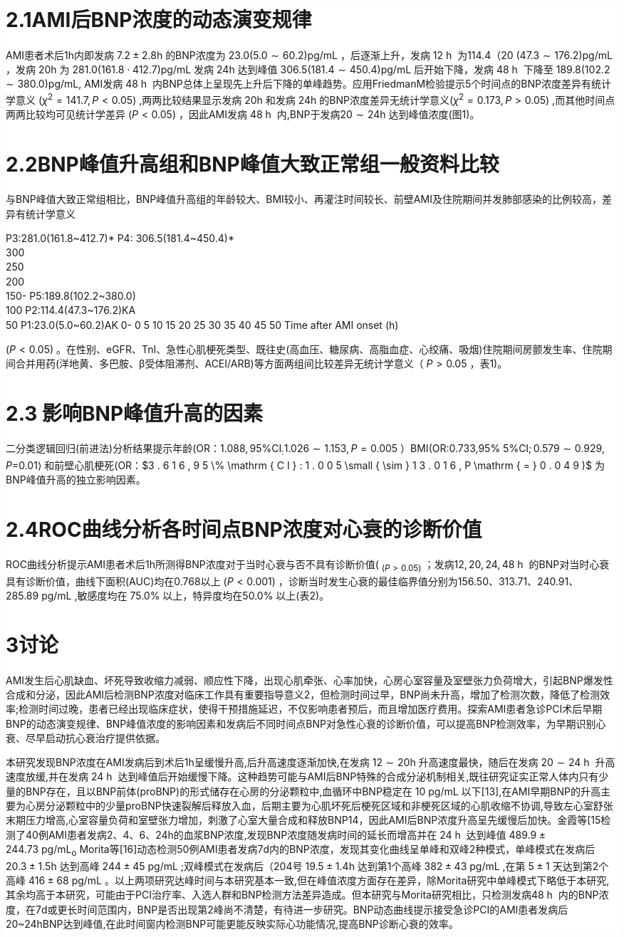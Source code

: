 # 2.1AMI后BNP浓度的动态演变规律

AMI患者术后1h内即发病 $7 . 2 { \pm } 2 . 8 \mathrm { { h } }$ 的BNP浓度为 $2 3 . 0 ( 5 . 0 { \sim } 6 0 . 2 ) \mathrm { p g / m L }$ ，后逐渐上升，发病 $1 2 \mathrm { ~ h ~ }$ 为114.4（20 $( 4 7 . 3 { \sim } 1 7 6 . 2 ) \mathrm { p g / m L }$ ，发病 $2 0 \mathrm { h }$ 为 $2 8 1 . 0 ( 1 6 1 . 8 { \cdot } 4 1 2 . 7 ) \mathrm { p g / m L }$ 发病 $2 4 \mathrm { h }$ 达到峰值 $3 0 6 . 5 ( 1 8 1 . 4 { \sim } 4 5 0 . 4 ) \mathrm { p g / m L }$ 后开始下降，发病 $4 8 \mathrm { ~ h ~ }$ 下降至 $1 8 9 . 8 ( 1 0 2 . 2 { \sim } 3 8 0 . 0 ) \mathrm { p g / m L } ,$ AMI发病 $4 8 \mathrm { ~ h ~ }$ 内BNP总体上呈现先上升后下降的单峰趋势。应用FriedmanM检验提示5个时间点的BNP浓度差异有统计学意义 $( \chi ^ { 2 } = 1 4 1 . 7 , P { < } 0 . 0 5 )$ ,两两比较结果显示发病 $2 0 \mathrm { h }$ 和发病 $2 4 \mathrm { h }$ 的BNP浓度差异无统计学意义$( \chi ^ { 2 } = 0 . 1 7 3 , P { > } 0 . 0 5 )$ ,而其他时间点两两比较均可见统计学差异 $( P { < } 0 . 0 5 )$ ，因此AMI发病 $4 8 \mathrm { ~ h ~ }$ 内,BNP于发病$2 0 { \sim } 2 4 \mathrm { h }$ 达到峰值浓度(图1)。

# 2.2BNP峰值升高组和BNP峰值大致正常组一般资料比较

与BNP峰值大致正常组相比，BNP峰值升高组的年龄较大、BMI较小、再灌注时间较长、前壁AMI及住院期间并发肺部感染的比例较高，差异有统计学意义

P3:281.0(161.8\~412.7)\* P4: 306.5(181.4\~450.4)\*   
300   
250   
200   
150- P5:189.8(102.2\~380.0)   
100 P2:114.4(47.3\~176.2)KA   
50 P1:23.0(5.0\~60.2)AK 0- 0 5 10 15 20 25 30 35 40 45 50 Time after AMI onset (h)

$( P { < } 0 . 0 5 )$ 。在性别、eGFR、TnI、急性心肌梗死类型、既往史(高血压、糖尿病、高脂血症、心绞痛、吸烟)住院期间房颤发生率、住院期间合并用药(洋地黄、多巴胺、β受体阻滞剂、ACEI/ARB)等方面两组间比较差异无统计学意义（ $P { > } 0 . 0 5$ ，表1)。

# 2.3 影响BNP峰值升高的因素

二分类逻辑回归(前进法)分析结果提示年龄(OR：$1 . 0 8 8 , 9 5 \% \mathrm { C I } _ { : } 1 . 0 2 6 { \sim } 1 . 1 5 3 , P { = } 0 . 0 0 5$ ）BMI(OR:0.733,$9 5 \%$ $5 \% \mathrm { C I } ; 0 . 5 7 9 { \sim } 0 . 9 2 9 , P \mathrm { = } 0 . 0 1 \rangle$ 和前壁心肌梗死(OR：$3 . 6 1 6 , 9 5 \% \mathrm { C I } : 1 . 0 0 5 \small { \sim } 1 3 . 0 1 6 , P \mathrm { = } 0 . 0 4 9 )$ 为BNP峰值升高的独立影响因素。

# 2.4ROC曲线分析各时间点BNP浓度对心衰的诊断价值

ROC曲线分析提示AMI患者术后1h所测得BNP浓度对于当时心衰与否不具有诊断价值( $_ { ( P > 0 . 0 5 ) }$ ；发病$1 2 , 2 0 , 2 4 , 4 8 \mathrm { ~ h ~ }$ 的BNP对当时心衰具有诊断价值，曲线下面积(AUC)均在0.768以上 $( P { < } 0 . 0 0 1 )$ ，诊断当时发生心衰的最佳临界值分别为156.50、313.71、240.91、$2 8 5 . 8 9 ~ \mathrm { p g / m L }$ ,敏感度均在 $7 5 . 0 \%$ 以上，特异度均在$50 . 0 \%$ 以上(表2)。

# 3讨论

AMI发生后心肌缺血、坏死导致收缩力减弱、顺应性下降，出现心肌牵张、心率加快，心房心室容量及室壁张力负荷增大，引起BNP爆发性合成和分泌，因此AMI后检测BNP浓度对临床工作具有重要指导意义2，但检测时间过早，BNP尚未升高，增加了检测次数，降低了检测效率;检测时间过晚，患者已经出现临床症状，使得干预措施延迟，不仅影响患者预后，而且增加医疗费用。探索AMI患者急诊PCI术后早期BNP的动态演变规律、BNP峰值浓度的影响因素和发病后不同时间点BNP对急性心衰的诊断价值，可以提高BNP检测效率，为早期识别心衰、尽早启动抗心衰治疗提供依据。

本研究发现BNP浓度在AMI发病后到术后1h呈缓慢升高,后升高速度逐渐加快,在发病 $1 2 { \sim } 2 0 \mathrm { h }$ 升高速度最快，随后在发病 $2 0 { \sim } 2 4 \mathrm { ~ h ~ }$ 升高速度放缓,并在发病 $2 4 \mathrm { ~ h ~ }$ 达到峰值后开始缓慢下降。这种趋势可能与AMI后BNP特殊的合成分泌机制相关,既往研究证实正常人体内只有少量的BNP存在，且以BNP前体(proBNP)的形式储存在心房的分泌颗粒中,血循环中BNP稳定在 $1 0 ~ \mathrm { p g / m L }$ 以下[13],在AMI早期BNP的升高主要为心房分泌颗粒中的少量proBNP快速裂解后释放入血，后期主要为心肌坏死后梗死区域和非梗死区域的心肌收缩不协调,导致左心室舒张末期压力增高,心室容量负荷和室壁张力增加，刺激了心室大量合成和释放BNP14，因此AMI后BNP浓度升高呈先缓慢后加快。金霞等[15检测了40例AMI患者发病2、4、6、24h的血浆BNP浓度,发现BNP浓度随发病时间的延长而增高并在 $2 4 \mathrm { ~ h ~ }$ 达到峰值 $4 8 9 . 9 { \pm } 2 4 4 . 7 3 ~ \mathrm { p g / m L _ { \mathrm { o } } }$ Morita等[16]动态检测50例AMI患者发病7d内的BNP浓度，发现其变化曲线呈单峰和双峰2种模式，单峰模式在发病后$2 0 . 3 { \pm } 1 . 5 \mathrm { h }$ 达到高峰 $2 4 4 { \pm } 4 5 ~ \mathrm { p g / m L }$ ;双峰模式在发病后（204号 $1 9 . 5 { \pm } 1 . 4 \mathrm { h }$ 达到第1个高峰 $3 8 2 { \pm } 4 3 ~ \mathrm { p g / m L }$ ,在第 $5 { \pm } 1$ 天达到第2个高峰 $4 1 6 { \pm } 6 8 ~ \mathrm { p g / m L }$ 。以上两项研究达峰时间与本研究基本一致,但在峰值浓度方面存在差异，除Morita研究中单峰模式下略低于本研究,其余均高于本研究，可能由于PCI治疗率、入选人群和BNP检测方法差异造成。但本研究与Morita研究相比，只检测发病$4 8 \mathrm { ~ h ~ }$ 内的BNP浓度，在7d或更长时间范围内，BNP是否出现第2峰尚不清楚，有待进一步研究。BNP动态曲线提示接受急诊PCI的AMI患者发病后20\~24hBNP达到峰值,在此时间窗内检测BNP可能更能反映实际心功能情况,提高BNP诊断心衰的效率。
